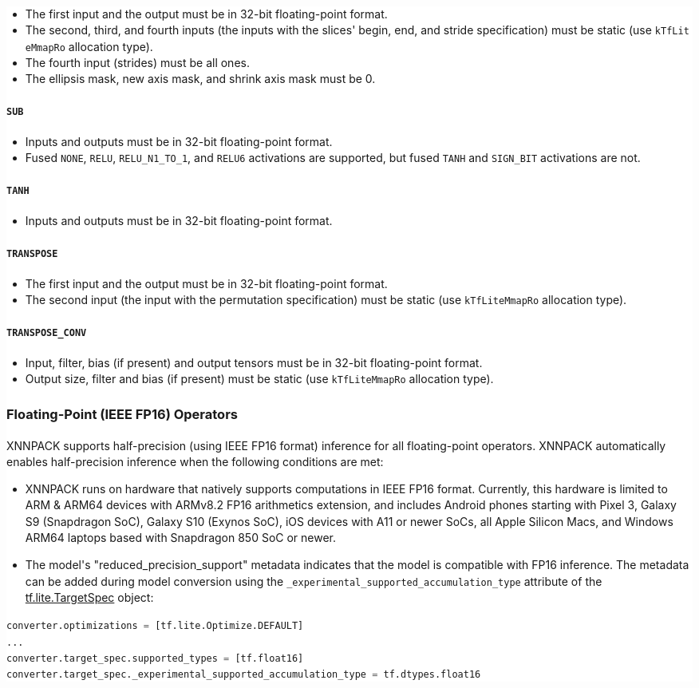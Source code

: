 *   The first input and the output must be in 32-bit floating-point format.
*   The second, third, and fourth inputs (the inputs with the slices' begin,
    end, and stride specification) must be static (use `kTfLiteMmapRo`
    allocation type).
*   The fourth input (strides) must be all ones.
*   The ellipsis mask, new axis mask, and shrink axis mask must be 0.

#### `SUB`

*   Inputs and outputs must be in 32-bit floating-point format.
*   Fused `NONE`, `RELU`, `RELU_N1_TO_1`, and `RELU6` activations are supported,
    but fused `TANH` and `SIGN_BIT` activations are not.

#### `TANH`

*   Inputs and outputs must be in 32-bit floating-point format.

#### `TRANSPOSE`

*   The first input and the output must be in 32-bit floating-point format.
*   The second input (the input with the permutation specification) must be
    static (use `kTfLiteMmapRo` allocation type).

#### `TRANSPOSE_CONV`

*   Input, filter, bias (if present) and output tensors must be in 32-bit
    floating-point format.
*   Output size, filter and bias (if present) must be static (use
    `kTfLiteMmapRo` allocation type).

### Floating-Point (IEEE FP16) Operators

XNNPACK supports half-precision (using IEEE FP16 format) inference for all
floating-point operators. XNNPACK automatically enables half-precision inference
when the following conditions are met:

*   XNNPACK runs on hardware that natively supports computations in IEEE FP16
    format. Currently, this hardware is limited to ARM & ARM64 devices with
    ARMv8.2 FP16 arithmetics extension, and includes Android phones starting
    with Pixel 3, Galaxy S9 (Snapdragon SoC), Galaxy S10 (Exynos SoC), iOS
    devices with A11 or newer SoCs, all Apple Silicon Macs, and Windows ARM64
    laptops based with Snapdragon 850 SoC or newer.

*   The model's "reduced_precision_support" metadata indicates that the model is
    compatible with FP16 inference. The metadata can be added during model
    conversion using the `_experimental_supported_accumulation_type` attribute
    of the
    [tf.lite.TargetSpec](https://www.tensorflow.org/api_docs/python/tf/lite/TargetSpec)
    object:

```python
converter.optimizations = [tf.lite.Optimize.DEFAULT]
...
converter.target_spec.supported_types = [tf.float16]
converter.target_spec._experimental_supported_accumulation_type = tf.dtypes.float16
```
